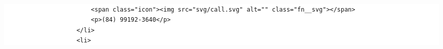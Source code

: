 							<span class="icon"><img src="svg/call.svg" alt="" class="fn__svg"></span>
							<p>(84) 99192-3640</p>
						</li>
						<li>